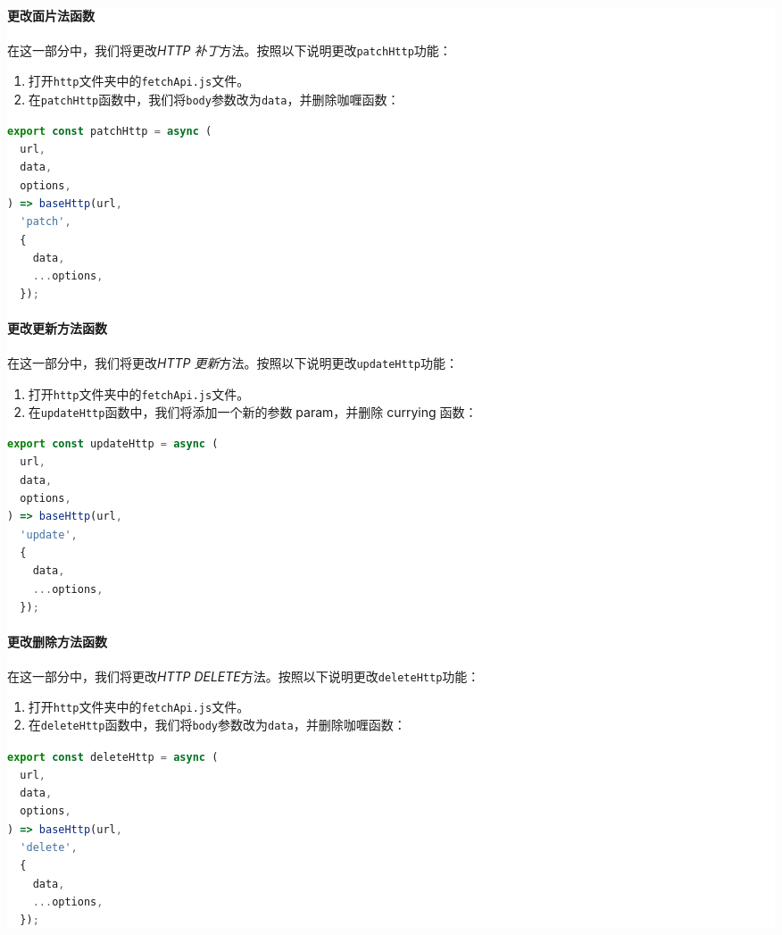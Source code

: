 #### 更改面片法函数

在这一部分中，我们将更改*HTTP 补丁*方法。按照以下说明更改`patchHttp`功能：

1.  打开`http`文件夹中的`fetchApi.js`文件。
2.  在`patchHttp`函数中，我们将`body`参数改为`data`，并删除咖喱函数：

```js
export const patchHttp = async (
  url,
  data,
  options,
) => baseHttp(url,
  'patch',
  {
    data,
    ...options,
  });
```

#### 更改更新方法函数

在这一部分中，我们将更改*HTTP 更新*方法。按照以下说明更改`updateHttp`功能：

1.  打开`http`文件夹中的`fetchApi.js`文件。
2.  在`updateHttp`函数中，我们将添加一个新的参数 param，并删除 currying 函数：

```js
export const updateHttp = async (
  url,
  data,
  options,
) => baseHttp(url,
  'update',
  {
    data,
    ...options,
  });
```

#### 更改删除方法函数

在这一部分中，我们将更改*HTTP DELETE*方法。按照以下说明更改`deleteHttp`功能：

1.  打开`http`文件夹中的`fetchApi.js`文件。
2.  在`deleteHttp`函数中，我们将`body`参数改为`data`，并删除咖喱函数：

```js
export const deleteHttp = async (
  url,
  data,
  options,
) => baseHttp(url,
  'delete',
  {
    data,
    ...options,
  });
```
